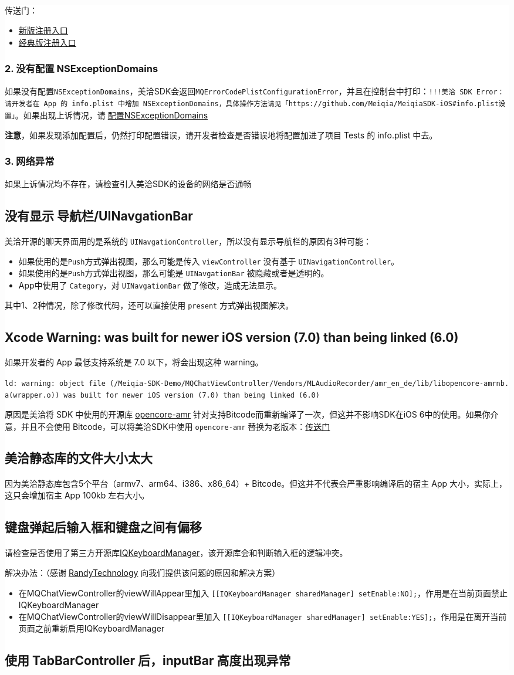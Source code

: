 传送门：

* [新版注册入口](https://app.meiqia.com/signup)
* [经典版注册入口](http://meiqia.com/signup)

### 2. 没有配置 NSExceptionDomains
如果没有配置`NSExceptionDomains`，美洽SDK会返回`MQErrorCodePlistConfigurationError`，并且在控制台中打印：`!!!美洽 SDK Error：请开发者在 App 的 info.plist 中增加 NSExceptionDomains，具体操作方法请见「https://github.com/Meiqia/MeiqiaSDK-iOS#info.plist设置」`。如果出现上诉情况，请 [配置NSExceptionDomains](#infoplist设置)

**注意**，如果发现添加配置后，仍然打印配置错误，请开发者检查是否错误地将配置加进了项目 Tests 的 info.plist 中去。

### 3. 网络异常
如果上诉情况均不存在，请检查引入美洽SDK的设备的网络是否通畅

## 没有显示 导航栏/UINavgationBar
美洽开源的聊天界面用的是系统的 `UINavgationController`，所以没有显示导航栏的原因有3种可能：

* 如果使用的是`Push`方式弹出视图，那么可能是传入 `viewController` 没有基于 `UINavigationController`。
* 如果使用的是`Push`方式弹出视图，那么可能是 `UINavgationBar` 被隐藏或者是透明的。
* App中使用了 `Category`，对 `UINavgationBar` 做了修改，造成无法显示。

其中1、2种情况，除了修改代码，还可以直接使用 `present` 方式弹出视图解决。

## Xcode Warning: was built for newer iOS version (7.0) than being linked (6.0)

如果开发者的 App 最低支持系统是 7.0 以下，将会出现这种 warning。

`ld: warning: object file (/Meiqia-SDK-Demo/MQChatViewController/Vendors/MLAudioRecorder/amr_en_de/lib/libopencore-amrnb.a(wrapper.o)) was built for newer iOS version (7.0) than being linked (6.0)`

原因是美洽将 SDK 中使用的开源库 [opencore-amr](http://sourceforge.net/projects/opencore-amr/) 针对支持Bitcode而重新编译了一次，但这并不影响SDK在iOS 6中的使用。如果你介意，并且不会使用 Bitcode，可以将美洽SDK中使用 `opencore-amr` 替换为老版本：[传送门](https://github.com/molon/MLAudioRecorder/tree/master/MLRecorder/MLAudioRecorder/amr_en_de/lib)

## 美洽静态库的文件大小太大
因为美洽静态库包含5个平台（armv7、arm64、i386、x86_64）+ Bitcode。但这并不代表会严重影响编译后的宿主 App 大小，实际上，这只会增加宿主 App 100kb 左右大小。

## 键盘弹起后输入框和键盘之间有偏移
请检查是否使用了第三方开源库[IQKeyboardManager](https://github.com/hackiftekhar/IQKeyboardManager)，该开源库会和判断输入框的逻辑冲突。

解决办法：（感谢 [RandyTechnology](https://github.com/RandyTechnology) 向我们提供该问题的原因和解决方案）

* 在MQChatViewController的viewWillAppear里加入 `[[IQKeyboardManager sharedManager] setEnable:NO];`，作用是在当前页面禁止IQKeyboardManager
* 在MQChatViewController的viewWillDisappear里加入 `[[IQKeyboardManager sharedManager] setEnable:YES];`，作用是在离开当前页面之前重新启用IQKeyboardManager

## 使用 TabBarController 后，inputBar 高度出现异常
